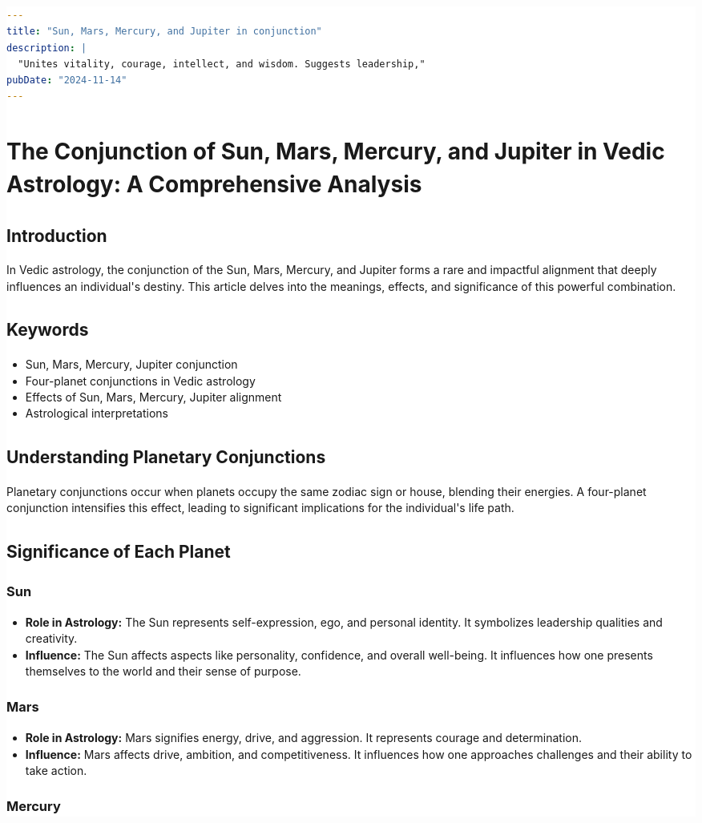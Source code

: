 ```yaml
---
title: "Sun, Mars, Mercury, and Jupiter in conjunction"
description: |
  "Unites vitality, courage, intellect, and wisdom. Suggests leadership,"
pubDate: "2024-11-14"
---
```


# The Conjunction of Sun, Mars, Mercury, and Jupiter in Vedic Astrology: A Comprehensive Analysis

## Introduction

In Vedic astrology, the conjunction of the Sun, Mars, Mercury, and Jupiter forms a rare and impactful alignment that deeply influences an individual's destiny. This article delves into the meanings, effects, and significance of this powerful combination.

## Keywords

- Sun, Mars, Mercury, Jupiter conjunction
- Four-planet conjunctions in Vedic astrology
- Effects of Sun, Mars, Mercury, Jupiter alignment
- Astrological interpretations

## Understanding Planetary Conjunctions

Planetary conjunctions occur when planets occupy the same zodiac sign or house, blending their energies. A four-planet conjunction intensifies this effect, leading to significant implications for the individual's life path.

## Significance of Each Planet

### Sun

- **Role in Astrology:** The Sun represents self-expression, ego, and personal identity. It symbolizes leadership qualities and creativity.
- **Influence:** The Sun affects aspects like personality, confidence, and overall well-being. It influences how one presents themselves to the world and their sense of purpose.

### Mars

- **Role in Astrology:** Mars signifies energy, drive, and aggression. It represents courage and determination.
- **Influence:** Mars affects drive, ambition, and competitiveness. It influences how one approaches challenges and their ability to take action.

### Mercury
